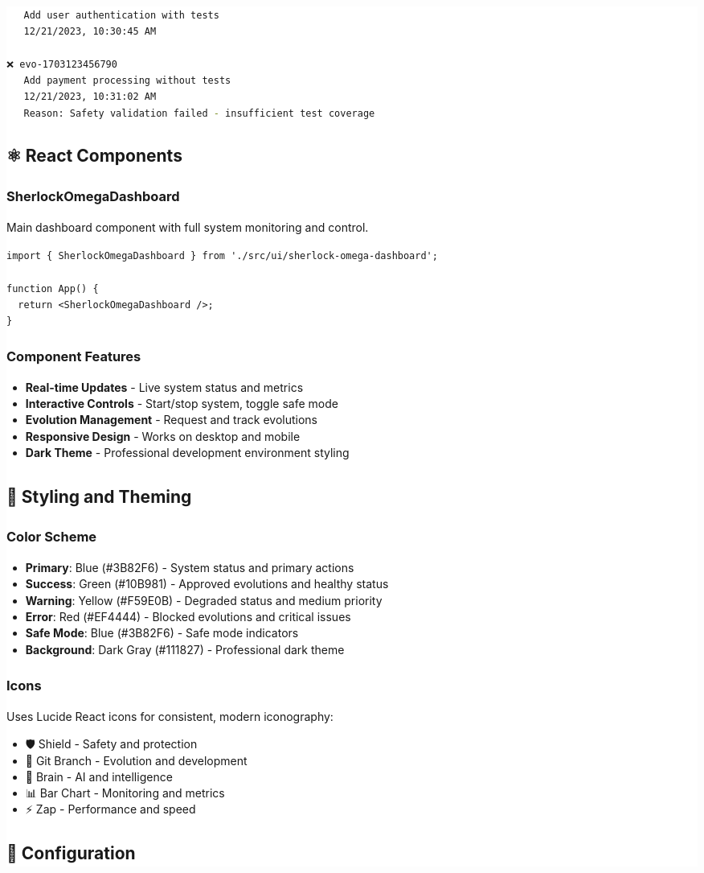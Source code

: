 ```bash
   Add user authentication with tests
   12/21/2023, 10:30:45 AM

❌ evo-1703123456790
   Add payment processing without tests
   12/21/2023, 10:31:02 AM
   Reason: Safety validation failed - insufficient test coverage
```

## ⚛️ React Components

### SherlockOmegaDashboard
Main dashboard component with full system monitoring and control.

```tsx
import { SherlockOmegaDashboard } from './src/ui/sherlock-omega-dashboard';

function App() {
  return <SherlockOmegaDashboard />;
}
```

### Component Features
- **Real-time Updates** - Live system status and metrics
- **Interactive Controls** - Start/stop system, toggle safe mode
- **Evolution Management** - Request and track evolutions
- **Responsive Design** - Works on desktop and mobile
- **Dark Theme** - Professional development environment styling

## 🎨 Styling and Theming

### Color Scheme
- **Primary**: Blue (#3B82F6) - System status and primary actions
- **Success**: Green (#10B981) - Approved evolutions and healthy status
- **Warning**: Yellow (#F59E0B) - Degraded status and medium priority
- **Error**: Red (#EF4444) - Blocked evolutions and critical issues
- **Safe Mode**: Blue (#3B82F6) - Safe mode indicators
- **Background**: Dark Gray (#111827) - Professional dark theme

### Icons
Uses Lucide React icons for consistent, modern iconography:
- 🛡️ Shield - Safety and protection
- 🧬 Git Branch - Evolution and development
- 🤖 Brain - AI and intelligence
- 📊 Bar Chart - Monitoring and metrics
- ⚡ Zap - Performance and speed

## 🔧 Configuration
